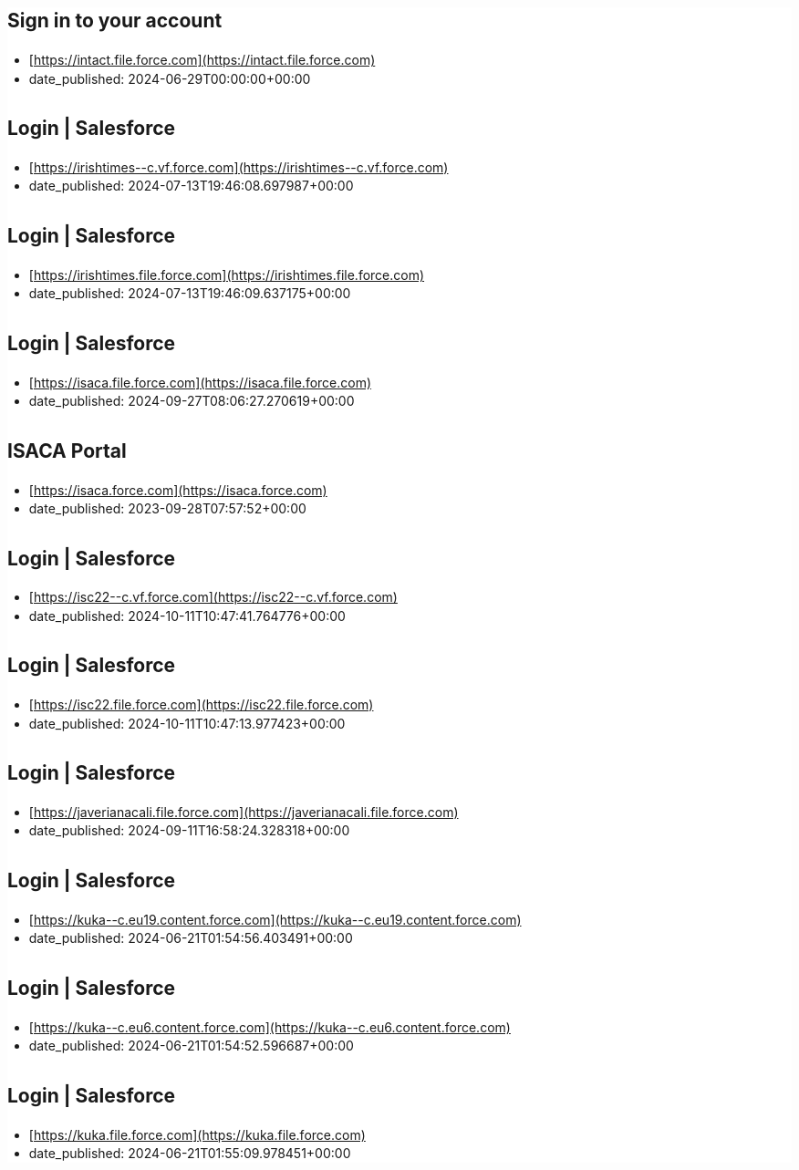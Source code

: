  ## Sign in to your account
 - [https://intact.file.force.com](https://intact.file.force.com)
 - date_published: 2024-06-29T00:00:00+00:00

 ## Login | Salesforce
 - [https://irishtimes--c.vf.force.com](https://irishtimes--c.vf.force.com)
 - date_published: 2024-07-13T19:46:08.697987+00:00

 ## Login | Salesforce
 - [https://irishtimes.file.force.com](https://irishtimes.file.force.com)
 - date_published: 2024-07-13T19:46:09.637175+00:00

 ## Login | Salesforce
 - [https://isaca.file.force.com](https://isaca.file.force.com)
 - date_published: 2024-09-27T08:06:27.270619+00:00

 ## ISACA Portal
 - [https://isaca.force.com](https://isaca.force.com)
 - date_published: 2023-09-28T07:57:52+00:00

 ## Login | Salesforce
 - [https://isc22--c.vf.force.com](https://isc22--c.vf.force.com)
 - date_published: 2024-10-11T10:47:41.764776+00:00

 ## Login | Salesforce
 - [https://isc22.file.force.com](https://isc22.file.force.com)
 - date_published: 2024-10-11T10:47:13.977423+00:00

 ## Login | Salesforce
 - [https://javerianacali.file.force.com](https://javerianacali.file.force.com)
 - date_published: 2024-09-11T16:58:24.328318+00:00

 ## Login | Salesforce
 - [https://kuka--c.eu19.content.force.com](https://kuka--c.eu19.content.force.com)
 - date_published: 2024-06-21T01:54:56.403491+00:00

 ## Login | Salesforce
 - [https://kuka--c.eu6.content.force.com](https://kuka--c.eu6.content.force.com)
 - date_published: 2024-06-21T01:54:52.596687+00:00

 ## Login | Salesforce
 - [https://kuka.file.force.com](https://kuka.file.force.com)
 - date_published: 2024-06-21T01:55:09.978451+00:00

